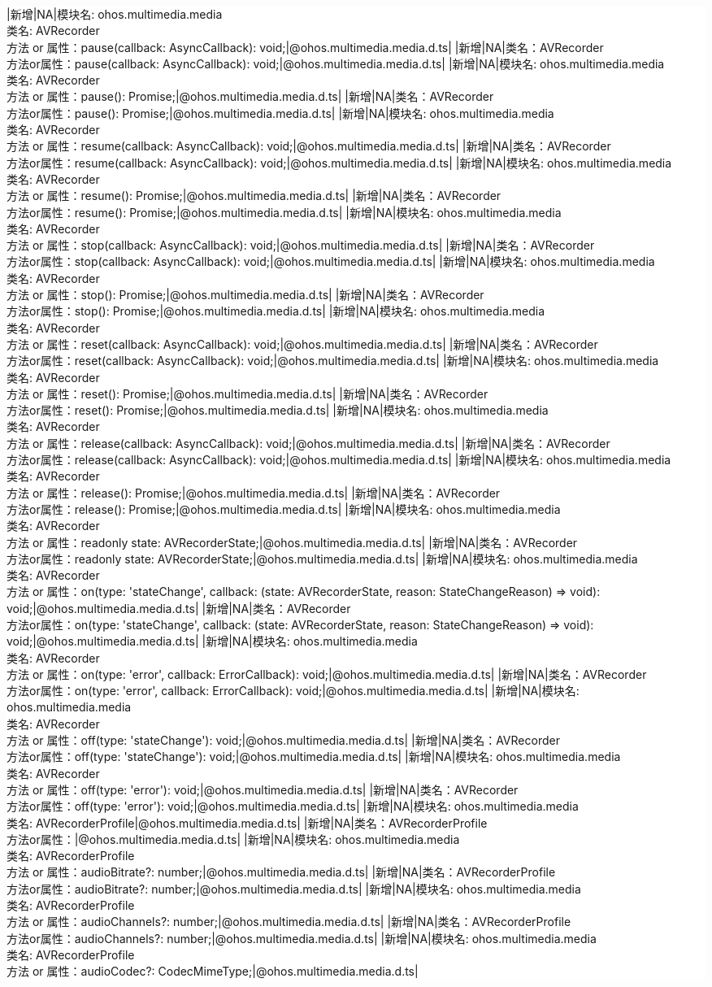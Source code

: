 |新增|NA|模块名: ohos.multimedia.media<br>类名: AVRecorder<br>方法 or 属性：pause(callback: AsyncCallback<void>): void;|@ohos.multimedia.media.d.ts|
|新增|NA|类名：AVRecorder<br>方法or属性：pause(callback: AsyncCallback<void>): void;|@ohos.multimedia.media.d.ts|
|新增|NA|模块名: ohos.multimedia.media<br>类名: AVRecorder<br>方法 or 属性：pause(): Promise<void>;|@ohos.multimedia.media.d.ts|
|新增|NA|类名：AVRecorder<br>方法or属性：pause(): Promise<void>;|@ohos.multimedia.media.d.ts|
|新增|NA|模块名: ohos.multimedia.media<br>类名: AVRecorder<br>方法 or 属性：resume(callback: AsyncCallback<void>): void;|@ohos.multimedia.media.d.ts|
|新增|NA|类名：AVRecorder<br>方法or属性：resume(callback: AsyncCallback<void>): void;|@ohos.multimedia.media.d.ts|
|新增|NA|模块名: ohos.multimedia.media<br>类名: AVRecorder<br>方法 or 属性：resume(): Promise<void>;|@ohos.multimedia.media.d.ts|
|新增|NA|类名：AVRecorder<br>方法or属性：resume(): Promise<void>;|@ohos.multimedia.media.d.ts|
|新增|NA|模块名: ohos.multimedia.media<br>类名: AVRecorder<br>方法 or 属性：stop(callback: AsyncCallback<void>): void;|@ohos.multimedia.media.d.ts|
|新增|NA|类名：AVRecorder<br>方法or属性：stop(callback: AsyncCallback<void>): void;|@ohos.multimedia.media.d.ts|
|新增|NA|模块名: ohos.multimedia.media<br>类名: AVRecorder<br>方法 or 属性：stop(): Promise<void>;|@ohos.multimedia.media.d.ts|
|新增|NA|类名：AVRecorder<br>方法or属性：stop(): Promise<void>;|@ohos.multimedia.media.d.ts|
|新增|NA|模块名: ohos.multimedia.media<br>类名: AVRecorder<br>方法 or 属性：reset(callback: AsyncCallback<void>): void;|@ohos.multimedia.media.d.ts|
|新增|NA|类名：AVRecorder<br>方法or属性：reset(callback: AsyncCallback<void>): void;|@ohos.multimedia.media.d.ts|
|新增|NA|模块名: ohos.multimedia.media<br>类名: AVRecorder<br>方法 or 属性：reset(): Promise<void>;|@ohos.multimedia.media.d.ts|
|新增|NA|类名：AVRecorder<br>方法or属性：reset(): Promise<void>;|@ohos.multimedia.media.d.ts|
|新增|NA|模块名: ohos.multimedia.media<br>类名: AVRecorder<br>方法 or 属性：release(callback: AsyncCallback<void>): void;|@ohos.multimedia.media.d.ts|
|新增|NA|类名：AVRecorder<br>方法or属性：release(callback: AsyncCallback<void>): void;|@ohos.multimedia.media.d.ts|
|新增|NA|模块名: ohos.multimedia.media<br>类名: AVRecorder<br>方法 or 属性：release(): Promise<void>;|@ohos.multimedia.media.d.ts|
|新增|NA|类名：AVRecorder<br>方法or属性：release(): Promise<void>;|@ohos.multimedia.media.d.ts|
|新增|NA|模块名: ohos.multimedia.media<br>类名: AVRecorder<br>方法 or 属性：readonly state: AVRecorderState;|@ohos.multimedia.media.d.ts|
|新增|NA|类名：AVRecorder<br>方法or属性：readonly state: AVRecorderState;|@ohos.multimedia.media.d.ts|
|新增|NA|模块名: ohos.multimedia.media<br>类名: AVRecorder<br>方法 or 属性：on(type: 'stateChange', callback: (state: AVRecorderState, reason: StateChangeReason) => void): void;|@ohos.multimedia.media.d.ts|
|新增|NA|类名：AVRecorder<br>方法or属性：on(type: 'stateChange', callback: (state: AVRecorderState, reason: StateChangeReason) => void): void;|@ohos.multimedia.media.d.ts|
|新增|NA|模块名: ohos.multimedia.media<br>类名: AVRecorder<br>方法 or 属性：on(type: 'error', callback: ErrorCallback): void;|@ohos.multimedia.media.d.ts|
|新增|NA|类名：AVRecorder<br>方法or属性：on(type: 'error', callback: ErrorCallback): void;|@ohos.multimedia.media.d.ts|
|新增|NA|模块名: ohos.multimedia.media<br>类名: AVRecorder<br>方法 or 属性：off(type: 'stateChange'): void;|@ohos.multimedia.media.d.ts|
|新增|NA|类名：AVRecorder<br>方法or属性：off(type: 'stateChange'): void;|@ohos.multimedia.media.d.ts|
|新增|NA|模块名: ohos.multimedia.media<br>类名: AVRecorder<br>方法 or 属性：off(type: 'error'): void;|@ohos.multimedia.media.d.ts|
|新增|NA|类名：AVRecorder<br>方法or属性：off(type: 'error'): void;|@ohos.multimedia.media.d.ts|
|新增|NA|模块名: ohos.multimedia.media<br>类名: AVRecorderProfile|@ohos.multimedia.media.d.ts|
|新增|NA|类名：AVRecorderProfile<br>方法or属性：|@ohos.multimedia.media.d.ts|
|新增|NA|模块名: ohos.multimedia.media<br>类名: AVRecorderProfile<br>方法 or 属性：audioBitrate?: number;|@ohos.multimedia.media.d.ts|
|新增|NA|类名：AVRecorderProfile<br>方法or属性：audioBitrate?: number;|@ohos.multimedia.media.d.ts|
|新增|NA|模块名: ohos.multimedia.media<br>类名: AVRecorderProfile<br>方法 or 属性：audioChannels?: number;|@ohos.multimedia.media.d.ts|
|新增|NA|类名：AVRecorderProfile<br>方法or属性：audioChannels?: number;|@ohos.multimedia.media.d.ts|
|新增|NA|模块名: ohos.multimedia.media<br>类名: AVRecorderProfile<br>方法 or 属性：audioCodec?: CodecMimeType;|@ohos.multimedia.media.d.ts|